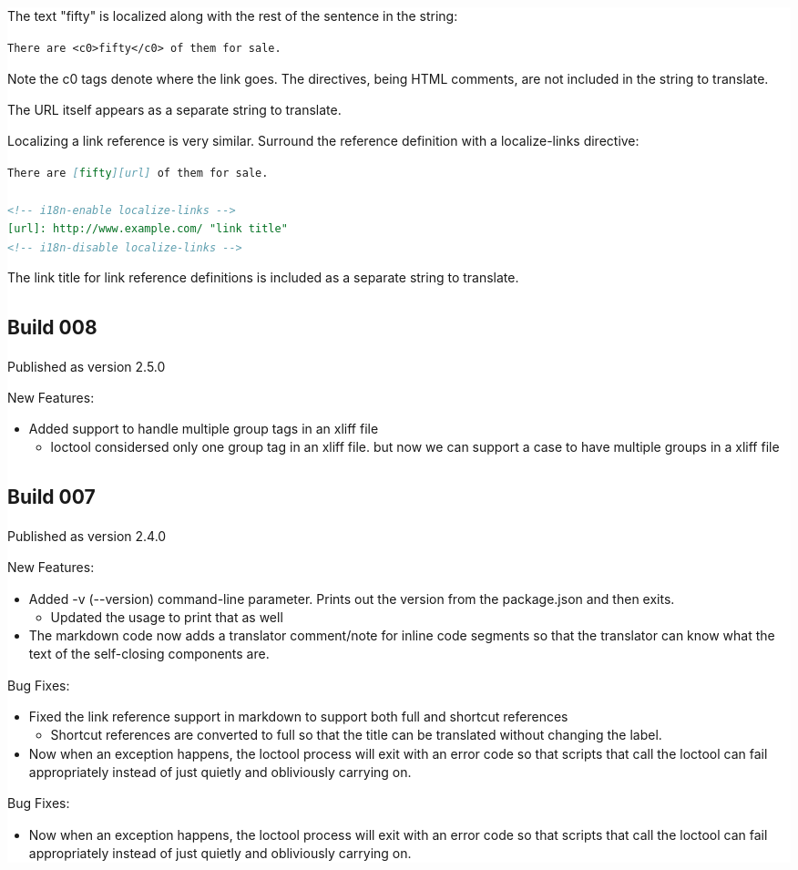 The text "fifty" is localized along with the rest of the sentence in the
string:

```
There are <c0>fifty</c0> of them for sale.
```

Note the c0 tags denote where the link goes. The directives, being HTML
comments, are not included in the string to translate.

The URL itself appears as a separate string to translate.

Localizing a link reference is very similar. Surround the reference
definition with a localize-links directive:

```markdown
There are [fifty][url] of them for sale.

<!-- i18n-enable localize-links -->
[url]: http://www.example.com/ "link title"
<!-- i18n-disable localize-links -->
```

The link title for link reference definitions is included as a separate string
to translate.

Build 008
-------

Published as version 2.5.0

New Features:
* Added support to handle multiple group tags in an xliff file
    * loctool considersed only one group tag in an xliff file. but now we can support a case to have multiple groups in a xliff file

Build 007
-------

Published as version 2.4.0

New Features:
* Added -v (--version) command-line parameter. Prints out the version from the package.json
  and then exits.
    * Updated the usage to print that as well
* The markdown code now adds a translator comment/note for inline code segments so that the
  translator can know what the text of the self-closing components are.

Bug Fixes:
* Fixed the link reference support in markdown to support both full and shortcut references
    * Shortcut references are converted to full so that the title can be translated without
      changing the label.
* Now when an exception happens, the loctool process will exit with an error code
  so that scripts that call the loctool can fail appropriately instead of just
  quietly and obliviously carrying on.

Bug Fixes:
* Now when an exception happens, the loctool process will exit with an error code
  so that scripts that call the loctool can fail appropriately instead of just
  quietly and obliviously carrying on.

